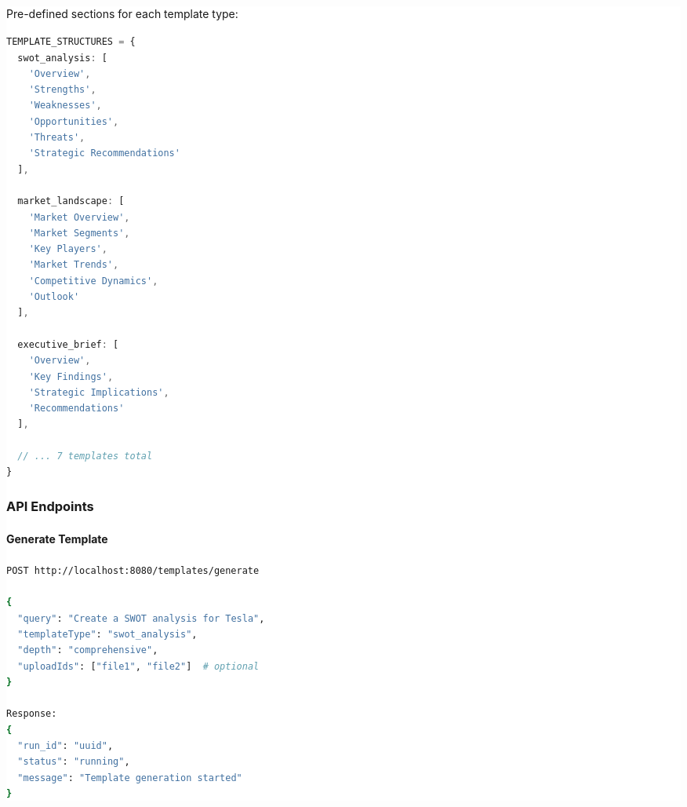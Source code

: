 Pre-defined sections for each template type:

```typescript
TEMPLATE_STRUCTURES = {
  swot_analysis: [
    'Overview',
    'Strengths',
    'Weaknesses',
    'Opportunities',
    'Threats',
    'Strategic Recommendations'
  ],
  
  market_landscape: [
    'Market Overview',
    'Market Segments',
    'Key Players',
    'Market Trends',
    'Competitive Dynamics',
    'Outlook'
  ],
  
  executive_brief: [
    'Overview',
    'Key Findings',
    'Strategic Implications',
    'Recommendations'
  ],
  
  // ... 7 templates total
}
```

### API Endpoints

#### Generate Template
```bash
POST http://localhost:8080/templates/generate

{
  "query": "Create a SWOT analysis for Tesla",
  "templateType": "swot_analysis",
  "depth": "comprehensive",
  "uploadIds": ["file1", "file2"]  # optional
}

Response:
{
  "run_id": "uuid",
  "status": "running",
  "message": "Template generation started"
}
```

